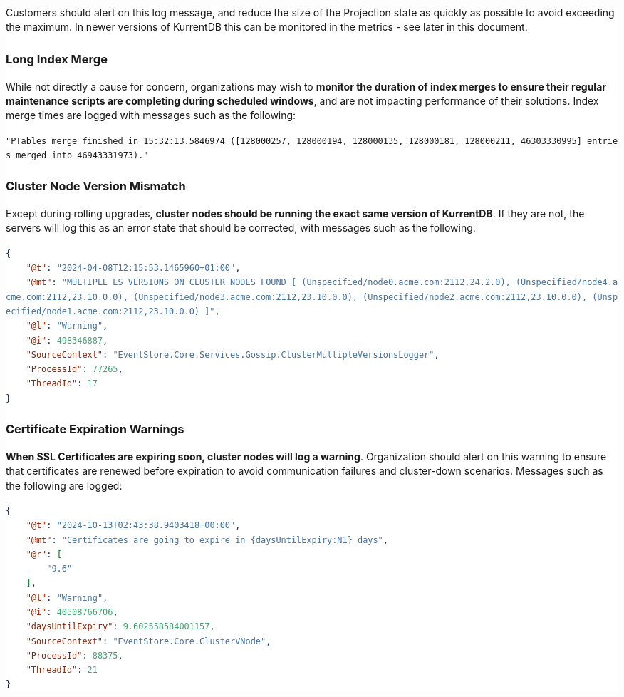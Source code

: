 Customers should alert on this log message, and reduce the size of the Projection state as quickly as possible to avoid exceeding the maximum. In newer versions of KurrentDB this can be monitored in the metrics \- see later in this document.

### Long Index Merge

While not directly a cause for concern, organizations may wish to **monitor the duration of index merges to ensure their regular maintenance scripts are completing during scheduled windows**, and are not impacting performance of their solutions. Index merge times are logged with messages such as the following:

```
"PTables merge finished in 15:32:13.5846974 ([128000257, 128000194, 128000135, 128000181, 128000211, 46303330995] entries merged into 46943331973)."
```

### Cluster Node Version Mismatch

Except during rolling upgrades, **cluster nodes should be running the exact same version of KurrentDB**. If they are not, the servers will log this as an error state that should be corrected, with messages such as the following:

```json
{
	"@t": "2024-04-08T12:15:53.1465960+01:00",
	"@mt": "MULTIPLE ES VERSIONS ON CLUSTER NODES FOUND [ (Unspecified/node0.acme.com:2112,24.2.0), (Unspecified/node4.acme.com:2112,23.10.0.0), (Unspecified/node3.acme.com:2112,23.10.0.0), (Unspecified/node2.acme.com:2112,23.10.0.0), (Unspecified/node1.acme.com:2112,23.10.0.0) ]",
	"@l": "Warning",
	"@i": 498346887,
	"SourceContext": "EventStore.Core.Services.Gossip.ClusterMultipleVersionsLogger",
	"ProcessId": 77265,
	"ThreadId": 17
}
```

### Certificate Expiration Warnings

**When SSL Certificates are expiring soon, cluster nodes will log a warning**. Organization should alert on this warning to ensure that certificates are renewed before expiration to avoid communication failures and cluster-down scenarios. Messages such as the following are logged:

```json
{
	"@t": "2024-10-13T02:43:38.9403418+00:00",
	"@mt": "Certificates are going to expire in {daysUntilExpiry:N1} days",
	"@r": [
		"9.6"
	],
	"@l": "Warning",
	"@i": 40508766706,
	"daysUntilExpiry": 9.602558584001157,
	"SourceContext": "EventStore.Core.ClusterVNode",
	"ProcessId": 88375,
	"ThreadId": 21
}
```
